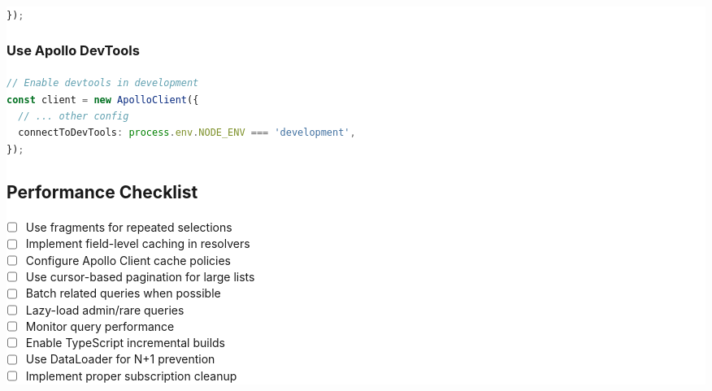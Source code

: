 ```typescript
});
```

### Use Apollo DevTools

```typescript
// Enable devtools in development
const client = new ApolloClient({
  // ... other config
  connectToDevTools: process.env.NODE_ENV === 'development',
});
```

## Performance Checklist

- [ ] Use fragments for repeated selections
- [ ] Implement field-level caching in resolvers
- [ ] Configure Apollo Client cache policies
- [ ] Use cursor-based pagination for large lists
- [ ] Batch related queries when possible
- [ ] Lazy-load admin/rare queries
- [ ] Monitor query performance
- [ ] Enable TypeScript incremental builds
- [ ] Use DataLoader for N+1 prevention
- [ ] Implement proper subscription cleanup